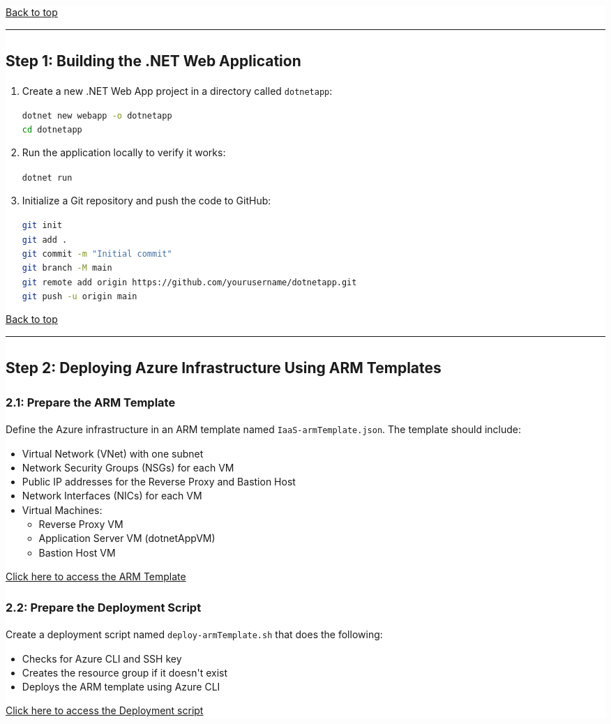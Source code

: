 [Back to top](#table-of-contents)

---

## **Step 1: Building the .NET Web Application**
1. Create a new .NET Web App project in a directory called `dotnetapp`:
   ```bash
   dotnet new webapp -o dotnetapp
   cd dotnetapp
   ```
2. Run the application locally to verify it works:
   ```bash
   dotnet run
   ```
3. Initialize a Git repository and push the code to GitHub:
   ```bash
   git init
   git add .
   git commit -m "Initial commit"
   git branch -M main
   git remote add origin https://github.com/yourusername/dotnetapp.git
   git push -u origin main
   ```

[Back to top](#table-of-contents)

---

## **Step 2: Deploying Azure Infrastructure Using ARM Templates**
### 2.1: Prepare the ARM Template
Define the Azure infrastructure in an ARM template named `IaaS-armTemplate.json`. The template should include:
- Virtual Network (VNet) with one subnet
- Network Security Groups (NSGs) for each VM
- Public IP addresses for the Reverse Proxy and Bastion Host
- Network Interfaces (NICs) for each VM
- Virtual Machines:
  - Reverse Proxy VM
  - Application Server VM (dotnetAppVM)
  - Bastion Host VM

[Click here to access the ARM Template](#arm-template-for-infrastructure)

### 2.2: Prepare the Deployment Script
Create a deployment script named `deploy-armTemplate.sh` that does the following:
- Checks for Azure CLI and SSH key
- Creates the resource group if it doesn't exist
- Deploys the ARM template using Azure CLI

[Click here to access the Deployment script](#deployment-script)
